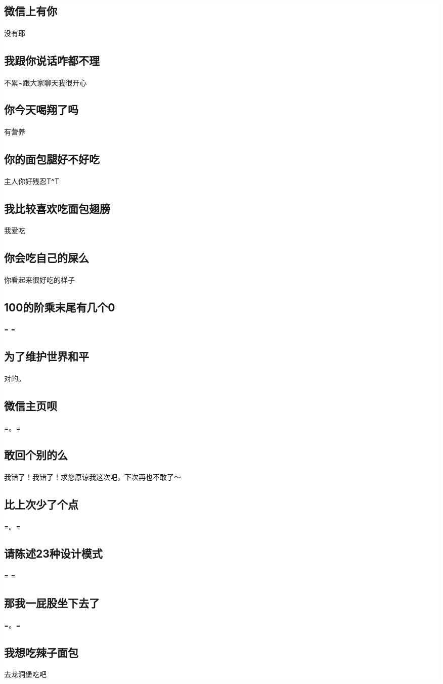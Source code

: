## 微信上有你
没有耶

## 我跟你说话咋都不理
不累~跟大家聊天我很开心

## 你今天喝翔了吗
有营养

## 你的面包腿好不好吃
主人你好残忍T^T

## 我比较喜欢吃面包翅膀
我爱吃

## 你会吃自己的屎么
你看起来很好吃的样子

## 100的阶乘末尾有几个0
= =

## 为了维护世界和平
对的。

## 微信主页呗
=。=

## 敢回个别的么
我错了！我错了！求您原谅我这次吧，下次再也不敢了～

## 比上次少了个点
=。=

## 请陈述23种设计模式
= =

## 那我一屁股坐下去了
=。=

## 我想吃辣子面包
去龙洞堡吃吧
